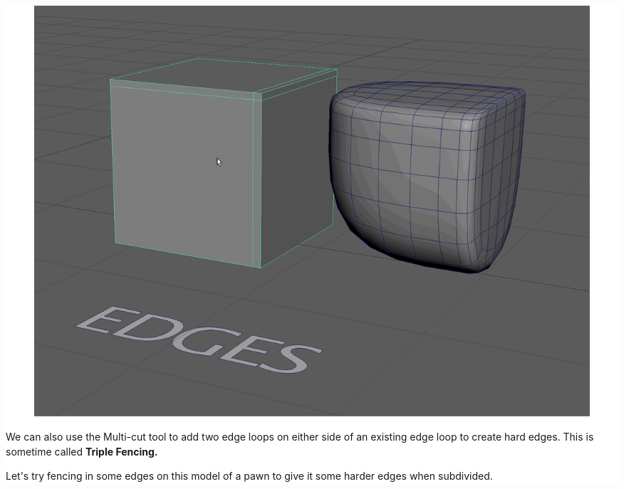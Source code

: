 <figure> <img src = "../assets/images/maya_03_edges_02.gif"><figcaption></figcaption></figure>

We can also use the Multi-cut tool to add two edge loops on either side of an existing edge loop to create hard edges. This is sometime called **Triple Fencing.**

Let's try fencing in some edges on this model of a pawn to give it some harder edges when subdivided.
